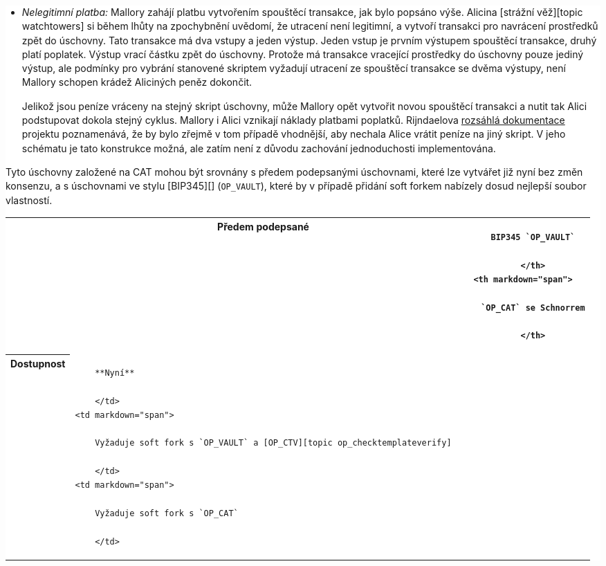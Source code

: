   - *Nelegitimní platba:* Mallory zahájí platbu vytvořením spouštěcí transakce,
	jak bylo popsáno výše. Alicina [strážní věž][topic watchtowers] si během
	lhůty na zpochybnění uvědomí, že utracení není legitimní, a vytvoří
	transakci pro navrácení prostředků zpět do úschovny. Tato transakce má
	dva vstupy a jeden výstup. Jeden vstup je prvním výstupem spouštěcí
	transakce, druhý platí poplatek. Výstup vrací částku zpět do úschovny.
	Protože má transakce vracející prostředky do úschovny pouze jediný
	výstup, ale podmínky pro vybrání stanovené skriptem vyžadují utracení
	ze spouštěcí transakce se dvěma výstupy, není Mallory schopen krádež
	Aliciných peněz dokončit.

	Jelikož jsou peníze vráceny na stejný skript úschovny, může Mallory
	opět vytvořit novou spouštěcí transakci a nutit tak Alici podstupovat
	dokola stejný cyklus. Mallory i Alici vznikají náklady platbami poplatků.
	Rijndaelova [rozsáhlá dokumentace][cat vault readme] projektu poznamenává,
	že by bylo zřejmě v tom případě vhodnější, aby nechala Alice vrátit peníze
	na jiný skript. V jeho schématu je tato konstrukce možná, ale zatím
	není z důvodu zachování jednoduchosti implementována.

  Tyto úschovny založené na CAT mohou být srovnány s předem podepsanými
  úschovnami, které lze vytvářet již nyní bez změn konsenzu, a s úschovnami
  ve stylu [BIP345][] (`OP_VAULT`), které by v případě přidání soft forkem
  nabízely dosud nejlepší soubor vlastností.

  <table>
  <tr>
	<th></th>
	<th>Předem podepsané</th>
	<th markdown="span">

        BIP345 `OP_VAULT`

        </th>
	<th markdown="span">

        `OP_CAT` se Schnorrem

        </th>
  </tr>

  <tr>
	<th>Dostupnost</th>
	<td markdown="span">

        **Nyní**

        </td>
	<td markdown="span">

        Vyžaduje soft fork s `OP_VAULT` a [OP_CTV][topic op_checktemplateverify]

        </td>
	<td markdown="span">

        Vyžaduje soft fork s `OP_CAT`

        </td>
  </tr>


[Core Lightning 24.02]: https://github.com/ElementsProject/lightning/releases/tag/v24.02
[myers csliq]: https://delvingbitcoin.org/t/liquidity-provider-utxo-management/600
[news134 cat]: /en/newsletters/2021/02/03/#replicating-op-checksigfromstack-with-bip340-and-op-cat
[news59 vaults]: /en/newsletters/2019/08/14/#bitcoin-vaults-without-covenants
[cashu]: https://github.com/cashubtc/nuts
[zmnscpxj futures]: https://delvingbitcoin.org/t/an-onchain-implementation-of-mining-feerate-futures/547
[harding futures]: https://delvingbitcoin.org/t/an-onchain-implementation-of-mining-feerate-futures/547/2
[myers cs]: https://delvingbitcoin.org/t/liquidity-provider-utxo-management/600
[rijndael vault]: https://delvingbitcoin.org/t/basic-vault-prototype-using-op-cat/576
[cat vault readme]: https://github.com/taproot-wizards/purrfect_vault
[towns lnecash]: https://delvingbitcoin.org/t/ecash-and-lightning-via-zkcp/586
[towns futures]: https://delvingbitcoin.org/t/an-onchain-implementation-of-mining-feerate-futures/547/6?u=harding
[policy series]: /cs/blog/waiting-for-confirmation/
[mastering 06 cds]: https://github.com/bitcoinbook/bitcoinbook/blob/develop/ch06_transactions.adoc#circular-dependencies
[calle lnecash]: https://delvingbitcoin.org/t/ecash-and-lightning-via-zkcp/586/2